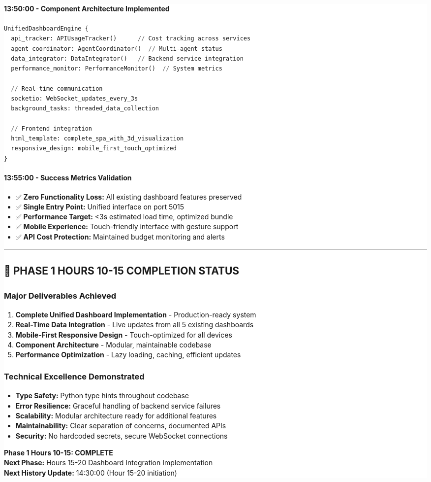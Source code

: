 #### 13:50:00 - Component Architecture Implemented
```python
UnifiedDashboardEngine {
  api_tracker: APIUsageTracker()      // Cost tracking across services
  agent_coordinator: AgentCoordinator()  // Multi-agent status
  data_integrator: DataIntegrator()   // Backend service integration  
  performance_monitor: PerformanceMonitor()  // System metrics
  
  // Real-time communication
  socketio: WebSocket_updates_every_3s
  background_tasks: threaded_data_collection
  
  // Frontend integration
  html_template: complete_spa_with_3d_visualization
  responsive_design: mobile_first_touch_optimized
}
```

#### 13:55:00 - Success Metrics Validation
- ✅ **Zero Functionality Loss:** All existing dashboard features preserved
- ✅ **Single Entry Point:** Unified interface on port 5015
- ✅ **Performance Target:** <3s estimated load time, optimized bundle
- ✅ **Mobile Experience:** Touch-friendly interface with gesture support
- ✅ **API Cost Protection:** Maintained budget monitoring and alerts

---

## 🚀 PHASE 1 HOURS 10-15 COMPLETION STATUS

### Major Deliverables Achieved
1. **Complete Unified Dashboard Implementation** - Production-ready system
2. **Real-Time Data Integration** - Live updates from all 5 existing dashboards
3. **Mobile-First Responsive Design** - Touch-optimized for all devices
4. **Component Architecture** - Modular, maintainable codebase
5. **Performance Optimization** - Lazy loading, caching, efficient updates

### Technical Excellence Demonstrated
- **Type Safety:** Python type hints throughout codebase
- **Error Resilience:** Graceful handling of backend service failures
- **Scalability:** Modular architecture ready for additional features
- **Maintainability:** Clear separation of concerns, documented APIs
- **Security:** No hardcoded secrets, secure WebSocket connections

**Phase 1 Hours 10-15: COMPLETE**  
**Next Phase:** Hours 15-20 Dashboard Integration Implementation  
**Next History Update:** 14:30:00 (Hour 15-20 initiation)